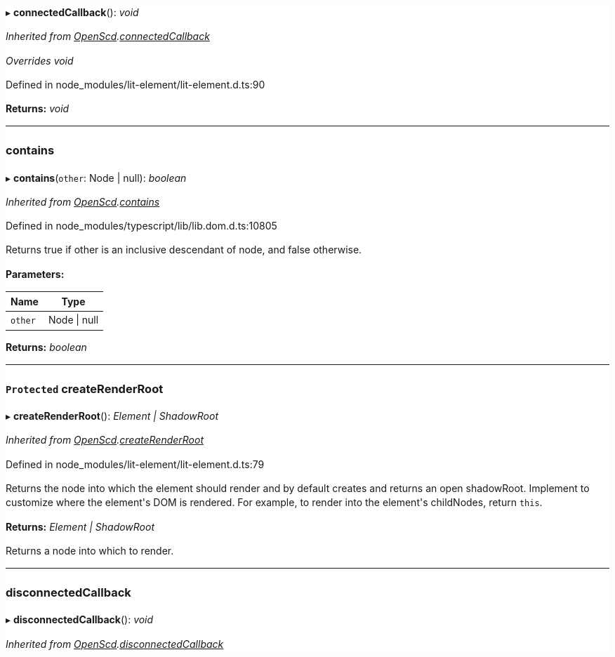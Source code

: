 ▸ **connectedCallback**(): *void*

*Inherited from [OpenScd](_src_open_scd_.openscd.md).[connectedCallback](_src_open_scd_.openscd.md#connectedcallback)*

*Overrides void*

Defined in node_modules/lit-element/lit-element.d.ts:90

**Returns:** *void*

___

###  contains

▸ **contains**(`other`: Node | null): *boolean*

*Inherited from [OpenScd](_src_open_scd_.openscd.md).[contains](_src_open_scd_.openscd.md#contains)*

Defined in node_modules/typescript/lib/lib.dom.d.ts:10805

Returns true if other is an inclusive descendant of node, and false otherwise.

**Parameters:**

Name | Type |
------ | ------ |
`other` | Node &#124; null |

**Returns:** *boolean*

___

### `Protected` createRenderRoot

▸ **createRenderRoot**(): *Element | ShadowRoot*

*Inherited from [OpenScd](_src_open_scd_.openscd.md).[createRenderRoot](_src_open_scd_.openscd.md#protected-createrenderroot)*

Defined in node_modules/lit-element/lit-element.d.ts:79

Returns the node into which the element should render and by default
creates and returns an open shadowRoot. Implement to customize where the
element's DOM is rendered. For example, to render into the element's
childNodes, return `this`.

**Returns:** *Element | ShadowRoot*

Returns a node into which to render.

___

###  disconnectedCallback

▸ **disconnectedCallback**(): *void*

*Inherited from [OpenScd](_src_open_scd_.openscd.md).[disconnectedCallback](_src_open_scd_.openscd.md#disconnectedcallback)*
